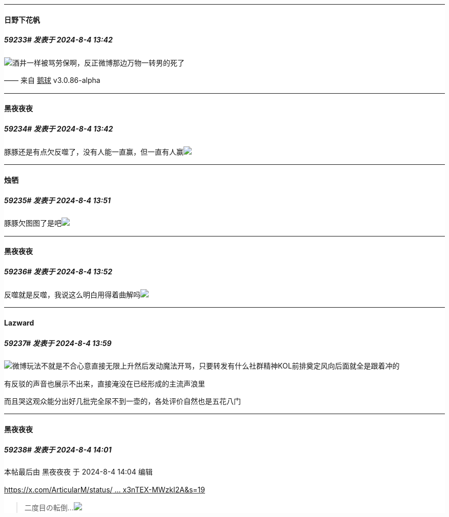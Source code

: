 *****

####  日野下花帆  
##### 59233#       发表于 2024-8-4 13:42

<img src="https://static.saraba1st.com/image/smiley/face2017/076.png" referrerpolicy="no-referrer">酒井一样被骂劳保啊，反正微博那边万物一转男的死了

—— 来自 [鹅球](https://www.pgyer.com/xfPejhuq) v3.0.86-alpha

*****

####  黑夜夜夜  
##### 59234#       发表于 2024-8-4 13:42

豚豚还是有点欠反噬了，没有人能一直赢，但一直有人赢<img src="https://static.saraba1st.com/image/smiley/face2017/037.png" referrerpolicy="no-referrer">


*****

####  烛牺  
##### 59235#       发表于 2024-8-4 13:51

豚豚欠图图了是吧<img src="https://static.saraba1st.com/image/smiley/face2017/067.png" referrerpolicy="no-referrer">

*****

####  黑夜夜夜  
##### 59236#       发表于 2024-8-4 13:52

反噬就是反噬，我说这么明白用得着曲解吗<img src="https://static.saraba1st.com/image/smiley/face2017/245.png" referrerpolicy="no-referrer">


*****

####  Lazward  
##### 59237#       发表于 2024-8-4 13:59

<img src="https://static.saraba1st.com/image/smiley/face2017/067.png" referrerpolicy="no-referrer">微博玩法不就是不合心意直接无限上升然后发动魔法开骂，只要转发有什么社群精神KOL前排奠定风向后面就全是跟着冲的

有反驳的声音也展示不出来，直接淹没在已经形成的主流声浪里

而且哭这观众能分出好几批完全尿不到一壶的，各处评价自然也是五花八门


*****

####  黑夜夜夜  
##### 59238#       发表于 2024-8-4 14:01

 本帖最后由 黑夜夜夜 于 2024-8-4 14:04 编辑 

[https://x.com/ArticularM/status/ ... x3nTEX-MWzkI2A&amp;s=19](https://x.com/ArticularM/status/1819745275189342695?t=24Z74yxQx3nTEX-MWzkI2A&amp;s=19) <blockquote>二度目の転倒…<img src="https://tg-image.com/file/d4a01039c4f23389ef450.jpg" referrerpolicy="no-referrer"></blockquote>

